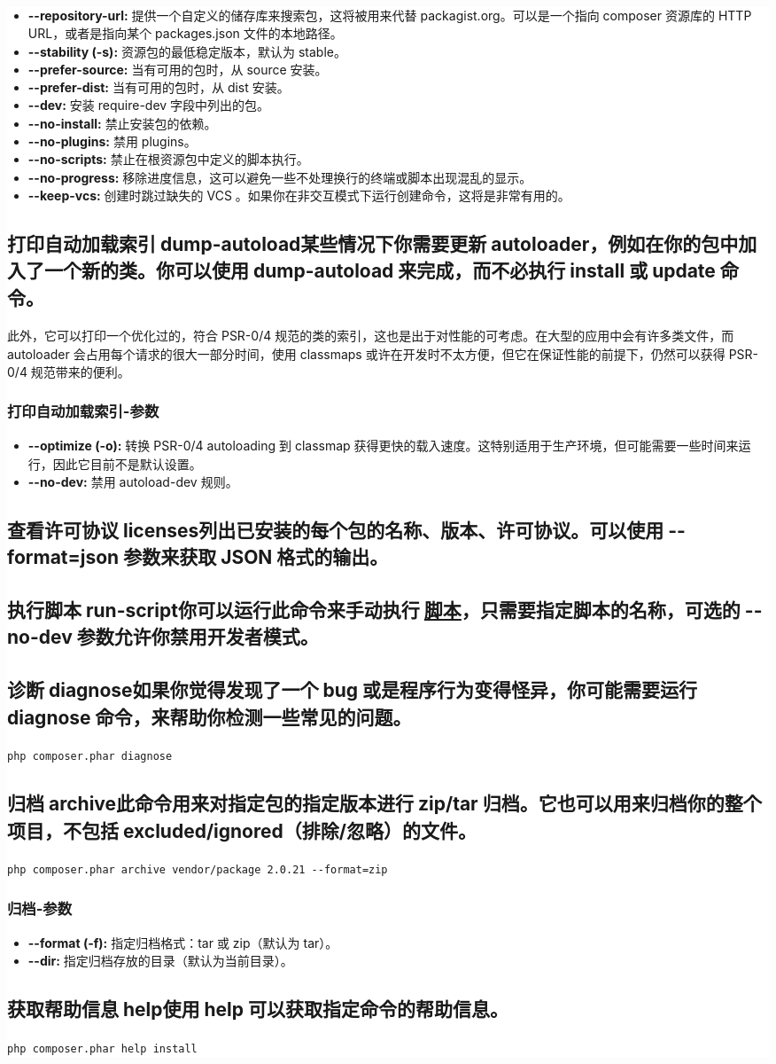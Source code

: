 * **--repository-url:** 提供一个自定义的储存库来搜索包，这将被用来代替 packagist.org。可以是一个指向 composer 资源库的 HTTP URL，或者是指向某个 packages.json 文件的本地路径。
* **--stability (-s):** 资源包的最低稳定版本，默认为 stable。
* **--prefer-source:** 当有可用的包时，从 source 安装。
* **--prefer-dist:** 当有可用的包时，从 dist 安装。
* **--dev:** 安装 require-dev 字段中列出的包。
* **--no-install:** 禁止安装包的依赖。
* **--no-plugins:** 禁用 plugins。
* **--no-scripts:** 禁止在根资源包中定义的脚本执行。
* **--no-progress:** 移除进度信息，这可以避免一些不处理换行的终端或脚本出现混乱的显示。
* **--keep-vcs:** 创建时跳过缺失的 VCS 。如果你在非交互模式下运行创建命令，这将是非常有用的。

## 打印自动加载索引 dump-autoload某些情况下你需要更新 autoloader，例如在你的包中加入了一个新的类。你可以使用 dump-autoload 来完成，而不必执行 install 或 update 命令。

此外，它可以打印一个优化过的，符合 PSR-0/4 规范的类的索引，这也是出于对性能的可考虑。在大型的应用中会有许多类文件，而 autoloader 会占用每个请求的很大一部分时间，使用 classmaps 或许在开发时不太方便，但它在保证性能的前提下，仍然可以获得 PSR-0/4 规范带来的便利。

### 打印自动加载索引-参数

* **--optimize (-o):** 转换 PSR-0/4 autoloading 到 classmap 获得更快的载入速度。这特别适用于生产环境，但可能需要一些时间来运行，因此它目前不是默认设置。
* **--no-dev:** 禁用 autoload-dev 规则。

## 查看许可协议 licenses列出已安装的每个包的名称、版本、许可协议。可以使用 --format=json 参数来获取 JSON 格式的输出。

## 执行脚本 run-script你可以运行此命令来手动执行 [脚本][54]，只需要指定脚本的名称，可选的 --no-dev 参数允许你禁用开发者模式。

## 诊断 diagnose如果你觉得发现了一个 bug 或是程序行为变得怪异，你可能需要运行 diagnose 命令，来帮助你检测一些常见的问题。

    php composer.phar diagnose
    

## 归档 archive此命令用来对指定包的指定版本进行 zip/tar 归档。它也可以用来归档你的整个项目，不包括 excluded/ignored（排除/忽略）的文件。

    php composer.phar archive vendor/package 2.0.21 --format=zip
    

### 归档-参数

* **--format (-f):** 指定归档格式：tar 或 zip（默认为 tar）。
* **--dir:** 指定归档存放的目录（默认为当前目录）。

## 获取帮助信息 help使用 help 可以获取指定命令的帮助信息。

    php composer.phar help install
    

[0]: #Command-line-interface
[1]: #Global-Options
[2]: #Process-Exit-Codes
[3]: #init
[4]: #init-Options
[5]: #install
[6]: #install-Options
[7]: #update
[8]: #update-Options
[9]: #require
[10]: #require-Options
[11]: #global
[12]: #search
[13]: #search-Options
[14]: #show
[15]: #show-Options
[16]: #depends
[17]: #depends-Options
[18]: #validate
[19]: #status
[20]: #self-update
[21]: #self-update-Options
[22]: #config
[23]: #config-Usage
[24]: #config-Options
[25]: #Modifying-Repositories
[26]: #create-project
[27]: #create-project-Options
[28]: #dump-autoload
[29]: #dump-autoload-Options
[30]: #licenses
[31]: #run-script
[32]: #diagnose
[33]: #archive
[34]: #archive-Options
[35]: #help
[36]: #Environment-variables
[37]: #COMPOSER
[38]: #COMPOSER_ROOT_VERSION
[39]: #COMPOSER_VENDOR_DIR
[40]: #COMPOSER_BIN_DIR
[41]: #http_proxy-or-HTTP_PROXY
[42]: #no_proxy
[43]: #HTTP_PROXY_REQUEST_FULLURI
[44]: #HTTPS_PROXY_REQUEST_FULLURI
[45]: #COMPOSER_HOME
[46]: #COMPOSER_HOME-config.json
[47]: #COMPOSER_CACHE_DIR
[48]: #COMPOSER_PROCESS_TIMEOUT
[49]: #COMPOSER_DISCARD_CHANGES
[50]: #COMPOSER_NO_INTERACTION
[51]: 02-libraries.html
[52]: 00-intro.html#%E5%85%A8%E5%B1%80%E5%AE%89%E8%A3%85
[53]: 04-schema.html#config
[54]: articles/scripts.html
[55]: articles/vendor-binaries.html
[56]: 05-repositories.html
[57]: 04-schema.html